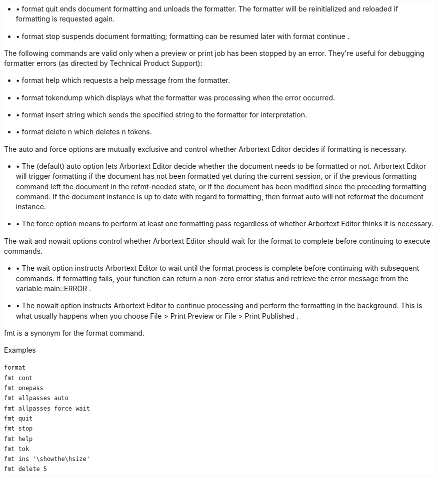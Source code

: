 - • format quit ends document formatting and unloads the formatter. The formatter will be reinitialized and reloaded if formatting is requested again.

- • format stop suspends document formatting; formatting can be resumed later with format continue .

The following commands are valid only when a preview or print job has been stopped by an error. They're useful for debugging formatter errors (as directed by Technical Product Support):

- • format help which requests a help message from the formatter.

- • format tokendump which displays what the formatter was processing when the error occurred.

- • format insert string which sends the specified string to the formatter for interpretation.

- • format delete n which deletes n tokens.

The auto and force options are mutually exclusive and control whether Arbortext Editor decides if formatting is necessary.

- • The (default) auto option lets Arbortext Editor decide whether the document needs to be formatted or not. Arbortext Editor will trigger formatting if the document has not been formatted yet during the current session, or if the previous formatting command left the document in the refmt-needed state, or if the document has been modified since the preceding formatting command. If the document instance is up to date with regard to formatting, then format auto will not reformat the document instance.

- • The force option means to perform at least one formatting pass regardless of whether Arbortext Editor thinks it is necessary.

The wait and nowait options control whether Arbortext Editor should wait for the format to complete before continuing to execute commands.

- • The wait option instructs Arbortext Editor to wait until the format process is complete before continuing with subsequent commands. If formatting fails, your function can return a non-zero error status and retrieve the error message from the variable main::ERROR .

- • The nowait option instructs Arbortext Editor to continue processing and perform the formatting in the background. This is what usually happens when you choose File > Print Preview or File > Print Published .

fmt is a synonym for the format command.

Examples

```
format
fmt cont
fmt onepass
fmt allpasses auto
fmt allpasses force wait
fmt quit
fmt stop
fmt help
fmt tok
fmt ins '\showthe\hsize'
fmt delete 5
```

